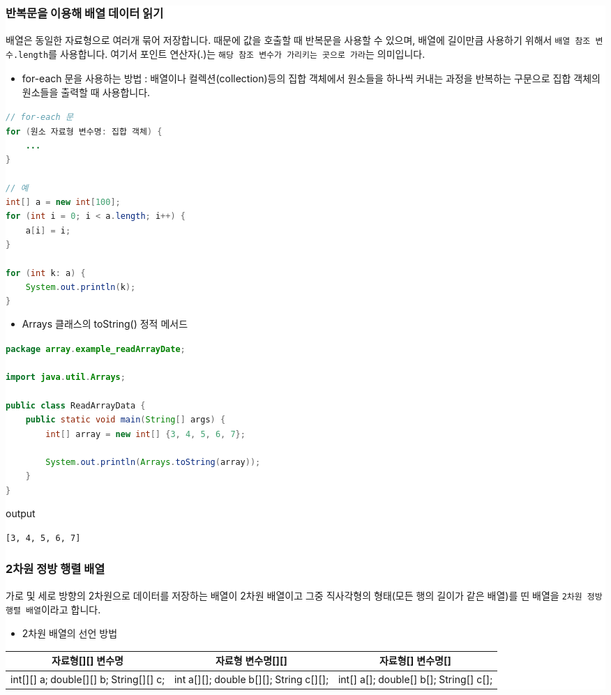 ### 반복문을 이용해 배열 데이터 읽기
배열은 동일한 자료형으로 여러개 묶어 저장합니다.  때문에 값을 호출할 때 반복문을 사용할 수 있으며, 배열에 길이만큼 사용하기 위해서 `배열 참조 변수.length`를 사용합니다.
여기서 포인트 연산자(.)는 `해당 참조 변수가 가리키는 곳으로 가라`는 의미입니다.

- for-each 문을 사용하는 방법 : 
배열이나 컬렉션(collection)등의 집합 객체에서 원소들을 하나씩 커내는 과정을 반복하는 구문으로 집합 객체의 원소들을 출력할 때 사용합니다.

```Java
// for-each 문
for (원소 자료형 변수명: 집합 객체) {
    ...
}

// 예
int[] a = new int[100];
for (int i = 0; i < a.length; i++) {
    a[i] = i;
}

for (int k: a) {
    System.out.println(k);
}
```

- Arrays 클래스의 toString() 정적 메서드
```Java
package array.example_readArrayDate;

import java.util.Arrays;

public class ReadArrayData {
    public static void main(String[] args) {
        int[] array = new int[] {3, 4, 5, 6, 7};

        System.out.println(Arrays.toString(array));
    }
}
```

output
```
[3, 4, 5, 6, 7]
```

### 2차원 정방 행렬 배열
가로 및 세로 방향의 2차원으로 데이터를 저장하는 배열이 2차원 배열이고 그중 직사각형의 형태(모든 행의 길이가 같은 배열)를 띤 배열을 `2차원 정방 행렬 배열`이라고 합니다.

- 2차원 배열의 선언 방법

| 자료형[][] 변수명                      	| 자료형 변수명[][]                      	| 자료형[] 변수명[]                      	|
|----------------------------------------	|----------------------------------------	|----------------------------------------	|
| int[][] a; double[][] b; String[][] c; 	| int a[][]; double b[][]; String c[][]; 	| int[] a[]; double[] b[]; String[] c[]; 	|

